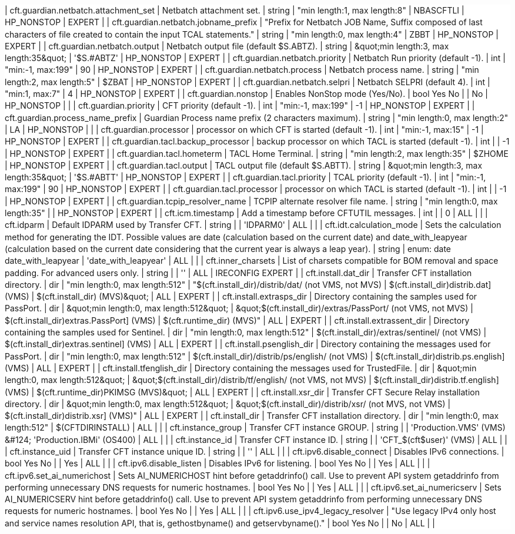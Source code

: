 | cft.guardian.netbatch.attachment_set | Netbatch attachment set. | string | &quot;min length:1, max length:8&quot; | NBASCFTLI | HP_NONSTOP | EXPERT |
| cft.guardian.netbatch.jobname_prefix | &quot;Prefix for Netbatch JOB Name, Suffix composed of last characters of file created to contain the input TCAL statements.&quot; | string | &quot;min length:0, max length:4&quot; | ZBBT | HP_NONSTOP | EXPERT |
| cft.guardian.netbatch.output | Netbatch output file (default $S.ABTZ). | string | &quot;min length:3, max length:35&quot; | '$S.#ABTZ' | HP_NONSTOP | EXPERT |
| cft.guardian.netbatch.priority | Netbatch Run priority (default -1). | int | &quot;min:-1, max:199&quot; | 90 | HP_NONSTOP | EXPERT |
| cft.guardian.netbatch.process | Netbatch process name. | string | &quot;min length:2, max length:5&quot; | $ZBAT | HP_NONSTOP | EXPERT |
| cft.guardian.netbatch.selpri | Netbatch SELPRI (default 4). | int | &quot;min:1, max:7&quot; | 4 | HP_NONSTOP | EXPERT |
| cft.guardian.nonstop | Enables NonStop mode (Yes/No). | bool Yes No |   | No | HP_NONSTOP |   |
| cft.guardian.priority | CFT priority (default -1). | int | &quot;min:-1, max:199&quot; | -1 | HP_NONSTOP | EXPERT |
| cft.guardian.process_name_prefix | Guardian Process name prefix (2 characters maximum). | string | &quot;min length:0, max length:2&quot; | LA | HP_NONSTOP |   |
| cft.guardian.processor | processor on which CFT is started (default -1). | int | &quot;min:-1, max:15&quot; | -1 | HP_NONSTOP | EXPERT |
| cft.guardian.tacl.backup_processor | backup processor on which TACL is started (default -1). | int |   | -1 | HP_NONSTOP | EXPERT |
| cft.guardian.tacl.hometerm | TACL Home Terminal. | string | &quot;min length:2, max length:35&quot; | $ZHOME | HP_NONSTOP | EXPERT |
| cft.guardian.tacl.output | TACL output file (default $S.ABTT). | string | &quot;min length:3, max length:35&quot; | '$S.#ABTT' | HP_NONSTOP | EXPERT |
| cft.guardian.tacl.priority | TCAL priority (default -1). | int | &quot;min:-1, max:199&quot; | 90 | HP_NONSTOP | EXPERT |
| cft.guardian.tacl.processor | processor on which TACL is started (default -1). | int |   | -1 | HP_NONSTOP | EXPERT |
| cft.guardian.tcpip_resolver_name | TCPIP alternate resolver file name. | string | &quot;min length:0, max length:35&quot; |   | HP_NONSTOP | EXPERT |
| cft.icm.timestamp | Add a timestamp before CFTUTIL messages. | int |   | 0 | ALL |   |
| cft.idparm | Default IDPARM used by Transfer CFT. | string |   | 'IDPARM0' | ALL |   |
| cft.idt.calculation_mode | Sets the calculation method for generating the IDT. Possible values are date (calculation based on the current date) and date_with_leapyear (calculation based on the current date considering that the current year is always a leap year). | string | enum: date date_with_leapyear | 'date_with_leapyear' | ALL |   |
| cft.inner_charsets | List of charsets compatible for BOM removal and space padding. For advanced users only. | string |   | '' | ALL | IRECONFIG EXPERT |
| cft.install.dat_dir | Transfer CFT installation directory. | dir | &quot;min length:0, max length:512&quot; | &quot;$(cft.install_dir)/distrib/dat/ (not VMS, not MVS) &#124; $(cft.install_dir)distrib.dat] (VMS) &#124; $(cft.install_dir) (MVS)&quot; | ALL | EXPERT |
| cft.install.extrasps_dir | Directory containing the samples used for PassPort. | dir | &quot;min length:0, max length:512&quot; | &quot;$(cft.install_dir)/extras/PassPort/ (not VMS, not MVS) &#124; $(cft.install_dir)extras.PassPort] (VMS) &#124; $(cft.runtime_dir) (MVS)&quot; | ALL | EXPERT |
| cft.install.extrassent_dir | Directory containing the samples used for Sentinel. | dir | &quot;min length:0, max length:512&quot; | $(cft.install_dir)/extras/sentinel/ (not VMS) &#124; $(cft.install_dir)extras.sentinel] (VMS) | ALL | EXPERT |
| cft.install.psenglish_dir | Directory containing the messages used for PassPort. | dir | &quot;min length:0, max length:512&quot; | $(cft.install_dir)/distrib/ps/english/ (not VMS) &#124; $(cft.install_dir)distrib.ps.english] (VMS) | ALL | EXPERT |
| cft.install.tfenglish_dir | Directory containing the messages used for TrustedFile. | dir | &quot;min length:0, max length:512&quot; | &quot;$(cft.install_dir)/distrib/tf/english/ (not VMS, not MVS) &#124; $(cft.install_dir)distrib.tf.english] (VMS) &#124; $(cft.runtime_dir)PKIMSG (MVS)&quot; | ALL | EXPERT |
| cft.install.xsr_dir | Transfer CFT Secure Relay installation directory. | dir | &quot;min length:0, max length:512&quot; | &quot;$(cft.install_dir)/distrib/xsr/ (not MVS, not VMS) &#124; $(cft.install_dir)distrib.xsr] (VMS)&quot; | ALL | EXPERT |
| cft.install_dir | Transfer CFT installation directory. | dir | &quot;min length:0, max length:512&quot; | $(CFTDIRINSTALL) | ALL |   |
| cft.instance_group | Transfer CFT instance GROUP. | string |   | 'Production.VMS' (VMS) &#124; 'Production.IBMi' (OS400) | ALL |   |
| cft.instance_id | Transfer CFT instance ID. | string |   | 'CFT_$(cft$user)' (VMS) | ALL |   |
| cft.instance_uid | Transfer CFT instance unique ID. | string |   | '' | ALL |   |
| cft.ipv6.disable_connect | Disables IPv6 connections. | bool Yes No |   | Yes | ALL |   |
| cft.ipv6.disable_listen | Disables IPv6 for listening. | bool Yes No |   | Yes | ALL |   |
| cft.ipv6.set_ai_numerichost | Sets AI_NUMERICHOST hint before getaddrinfo() call. Use to prevent API system getaddrinfo from performing unnecessary DNS requests for numeric hostnames. | bool Yes No |   | Yes | ALL |   |
| cft.ipv6.set_ai_numericserv | Sets AI_NUMERICSERV hint before getaddrinfo() call. Use to prevent API system getaddrinfo from performing unnecessary DNS requests for numeric hostnames. | bool Yes No |   | Yes | ALL |   |
| cft.ipv6.use_ipv4_legacy_resolver | &quot;Use legacy IPv4 only host and service names resolution API, that is, gethostbyname() and getservbyname().&quot; | bool Yes No |   | No | ALL |   |